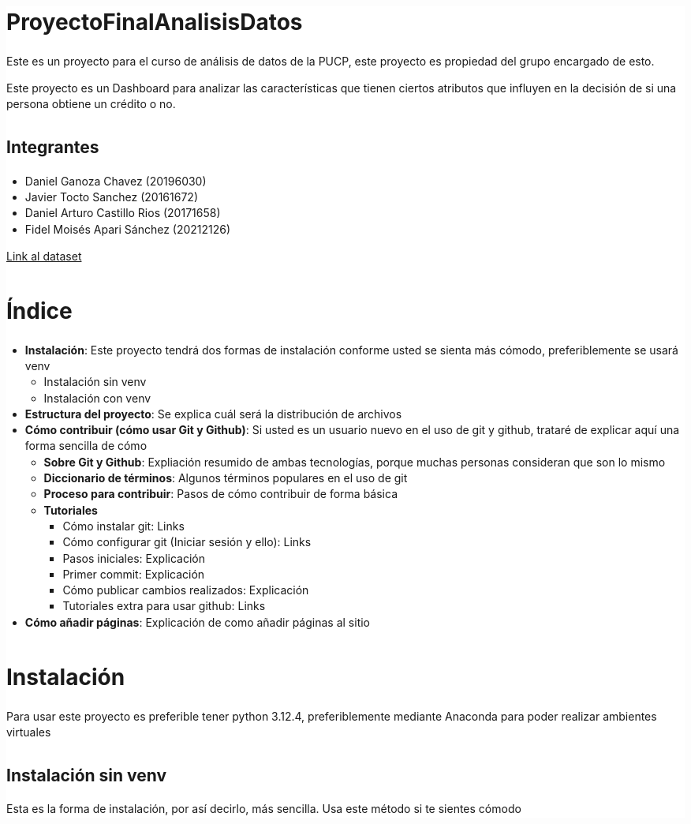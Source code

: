 # ProyectoFinalAnalisisDatos

Este es un proyecto para el curso de análisis de datos de la PUCP, este proyecto es propiedad del grupo encargado de esto.

Este proyecto es un Dashboard para analizar las características que tienen ciertos atributos que influyen en la decisión de si una persona obtiene un crédito o no.

## Integrantes

* Daniel Ganoza Chavez (20196030)
* Javier Tocto Sanchez (20161672)
* Daniel Arturo Castillo Rios (20171658) 
* Fidel Moisés Apari Sánchez (20212126)

[Link al dataset](https://www.kaggle.com/datasets/laotse/credit-risk-dataset)

# Índice

* **Instalación**: Este proyecto tendrá dos formas de instalación conforme usted se sienta más cómodo, preferiblemente se usará venv
    * Instalación sin venv
    * Instalación con venv
* **Estructura del proyecto**: Se explica cuál será la distribución de archivos
* **Cómo contribuir (cómo usar Git y Github)**: Si usted es un usuario nuevo en el uso de git y github, trataré de explicar aquí una forma sencilla de cómo 
    * **Sobre Git y Github**: Expliación resumido de ambas tecnologías, porque muchas personas consideran que son lo mismo
    * **Diccionario de términos**: Algunos términos populares en el uso de git
    * **Proceso para contribuir**: Pasos de cómo contribuir de forma básica
    * **Tutoriales**
        * Cómo instalar git: Links
        * Cómo configurar git (Iniciar sesión y ello): Links
        * Pasos iniciales: Explicación
        * Primer commit: Explicación
        * Cómo publicar cambios realizados: Explicación
        * Tutoriales extra para usar github: Links
* **Cómo añadir páginas**: Explicación de como añadir páginas al sitio

# Instalación

Para usar este proyecto es preferible tener python 3.12.4, preferiblemente mediante Anaconda para poder realizar ambientes virtuales

## Instalación sin venv

Esta es la forma de instalación, por así decirlo, más sencilla. Usa este método si te sientes cómodo
